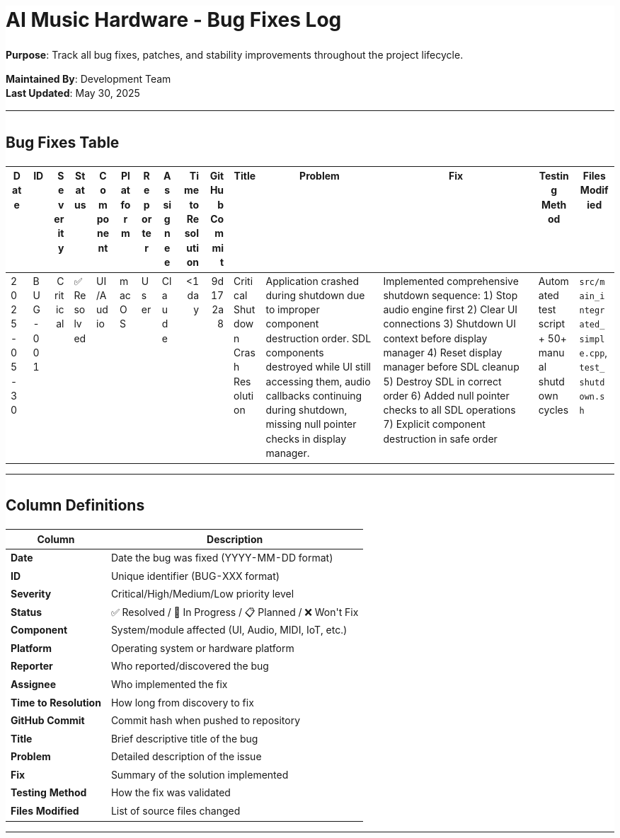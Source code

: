 # AI Music Hardware - Bug Fixes Log

**Purpose**: Track all bug fixes, patches, and stability improvements throughout the project lifecycle.

**Maintained By**: Development Team  
**Last Updated**: May 30, 2025

---

## Bug Fixes Table

| Date | ID | Severity | Status | Component | Platform | Reporter | Assignee | Time to Resolution | GitHub Commit | Title | Problem | Fix | Testing Method | Files Modified |
|------|----|---------:|--------|-----------|----------|----------|----------|------------------:|--------------:|-------|---------|-----|----------------|----------------|
| 2025-05-30 | BUG-001 | Critical | ✅ Resolved | UI/Audio | macOS | User | Claude | <1 day | 9d172a8 | Critical Shutdown Crash Resolution | Application crashed during shutdown due to improper component destruction order. SDL components destroyed while UI still accessing them, audio callbacks continuing during shutdown, missing null pointer checks in display manager. | Implemented comprehensive shutdown sequence: 1) Stop audio engine first 2) Clear UI connections 3) Shutdown UI context before display manager 4) Reset display manager before SDL cleanup 5) Destroy SDL in correct order 6) Added null pointer checks to all SDL operations 7) Explicit component destruction in safe order | Automated test script + 50+ manual shutdown cycles | `src/main_integrated_simple.cpp`, `test_shutdown.sh` |

---

## Column Definitions

| Column | Description |
|--------|-------------|
| **Date** | Date the bug was fixed (YYYY-MM-DD format) |
| **ID** | Unique identifier (BUG-XXX format) |
| **Severity** | Critical/High/Medium/Low priority level |
| **Status** | ✅ Resolved / 🔄 In Progress / 📋 Planned / ❌ Won't Fix |
| **Component** | System/module affected (UI, Audio, MIDI, IoT, etc.) |
| **Platform** | Operating system or hardware platform |
| **Reporter** | Who reported/discovered the bug |
| **Assignee** | Who implemented the fix |
| **Time to Resolution** | How long from discovery to fix |
| **GitHub Commit** | Commit hash when pushed to repository |
| **Title** | Brief descriptive title of the bug |
| **Problem** | Detailed description of the issue |
| **Fix** | Summary of the solution implemented |
| **Testing Method** | How the fix was validated |
| **Files Modified** | List of source files changed |

---
